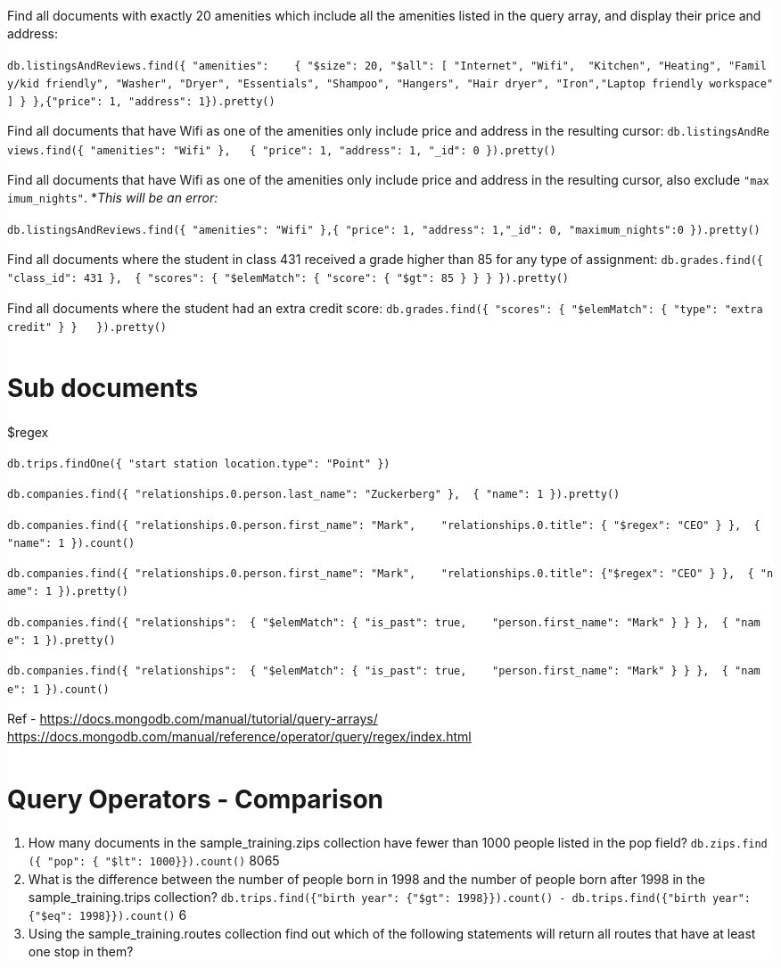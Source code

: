 Find all documents with exactly 20 amenities which include all the amenities listed in the query array, and display their price and address:

`db.listingsAndReviews.find({ "amenities":    { "$size": 20, "$all": [ "Internet", "Wifi",  "Kitchen", "Heating", "Family/kid friendly", "Washer", "Dryer", "Essentials", "Shampoo", "Hangers", "Hair dryer", "Iron","Laptop friendly workspace" ] } },{"price": 1, "address": 1}).pretty()`

Find all documents that have Wifi as one of the amenities only include price and address in the resulting cursor:
`db.listingsAndReviews.find({ "amenities": "Wifi" },   { "price": 1, "address": 1, "_id": 0 }).pretty()`

Find all documents that have Wifi as one of the amenities only include price and address in the resulting cursor, also exclude ``"maximum_nights"``. **This will be an error:*

`db.listingsAndReviews.find({ "amenities": "Wifi" },{ "price": 1, "address": 1,"_id": 0, "maximum_nights":0 }).pretty()`

Find all documents where the student in class 431 received a grade higher than 85 for any type of assignment:
`db.grades.find({ "class_id": 431 },  { "scores": { "$elemMatch": { "score": { "$gt": 85 } } } }).pretty()`

Find all documents where the student had an extra credit score:
`db.grades.find({ "scores": { "$elemMatch": { "type": "extra credit" } }   }).pretty()`


# Sub documents
 $regex

`db.trips.findOne({ "start station location.type": "Point" })`

`db.companies.find({ "relationships.0.person.last_name": "Zuckerberg" },  { "name": 1 }).pretty()`

`db.companies.find({ "relationships.0.person.first_name": "Mark",    "relationships.0.title": { "$regex": "CEO" } },  { "name": 1 }).count()`

`db.companies.find({ "relationships.0.person.first_name": "Mark",    "relationships.0.title": {"$regex": "CEO" } },  { "name": 1 }).pretty()`

`db.companies.find({ "relationships":  { "$elemMatch": { "is_past": true,    "person.first_name": "Mark" } } },  { "name": 1 }).pretty()`

`db.companies.find({ "relationships":  { "$elemMatch": { "is_past": true,    "person.first_name": "Mark" } } },  { "name": 1 }).count()`

Ref - https://docs.mongodb.com/manual/tutorial/query-arrays/
https://docs.mongodb.com/manual/reference/operator/query/regex/index.html

# Query Operators - Comparison

1. How many documents in the sample_training.zips collection have fewer than
   1000 people listed in the pop field?
   `db.zips.find({ "pop": { "$lt": 1000}}).count()`
   8065
2. What is the difference between the number of people born in 1998 and the
   number of people born after 1998 in the sample_training.trips collection?
`db.trips.find({"birth year": {"$gt": 1998}}).count() - db.trips.find({"birth year": {"$eq": 1998}}).count()`
    6
3. Using the sample_training.routes collection find out which of the
   following statements will return all routes that have at least one stop
   in them?
